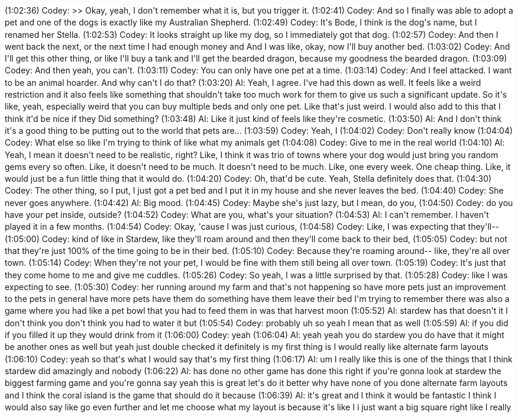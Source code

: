 (1:02:36) Codey: >> Okay, yeah, I don't remember what it is, but you trigger it.
(1:02:41) Codey: And so I finally was able to adopt a pet and one of the dogs is exactly like my Australian Shepherd.
(1:02:49) Codey: It's Bode, I think is the dog's name, but I renamed her Stella.
(1:02:53) Codey: It looks straight up like my dog, so I immediately got that dog.
(1:02:57) Codey: And then I went back the next, or the next time I had enough money and And I was like, okay, now I'll buy another bed.
(1:03:02) Codey: And I'll get this other thing, or like I'll buy a tank and I'll get the bearded dragon, because my goodness the bearded dragon.
(1:03:09) Codey: And then yeah, you can't.
(1:03:11) Codey: You can only have one pet at a time.
(1:03:14) Codey: And I feel attacked. I want to be an animal hoarder. And why can't I do that?
(1:03:20) Al: Yeah, I agree. I've had this down as well. It feels like a weird restriction and it also feels like something that shouldn't take too much work for them to give us such a significant update. So it's like, yeah, especially weird that you can buy multiple beds and only one pet. Like that's just weird. I would also add to this that I think it'd be nice if they Did something?
(1:03:48) Al: Like it just kind of feels like they're cosmetic.
(1:03:50) Al: And I don't think it's a good thing to be putting out to the world that pets are...
(1:03:59) Codey: Yeah, I
(1:04:02) Codey: Don't really know
(1:04:04) Codey: What else so like I'm trying to think of like what my animals get
(1:04:08) Codey: Give to me in the real world
(1:04:10) Al: Yeah, I mean it doesn't need to be realistic, right? Like, I think it was trio of towns where your dog would just bring you random gems every so often. Like, it doesn't need to be much. It doesn't need to be much. Like, one every week. One cheap thing. Like, it would just be a fun little thing that it would do.
(1:04:20) Codey: Oh, that'd be cute. Yeah, Stella definitely does that.
(1:04:30) Codey: The other thing, so I put, I just got a pet bed and I put it in my house and she never leaves the bed.
(1:04:40) Codey: She never goes anywhere.
(1:04:42) Al: Big mood.
(1:04:45) Codey: Maybe she's just lazy, but I mean, do you,
(1:04:50) Codey: do you have your pet inside, outside?
(1:04:52) Codey: What are you, what's your situation?
(1:04:53) Al: I can't remember. I haven't played it in a few months.
(1:04:54) Codey: Okay, 'cause I was just curious,
(1:04:58) Codey: Like, I was expecting that they'll--
(1:05:00) Codey: kind of like in Stardew, like they'll roam around and then they'll come back to their bed,
(1:05:05) Codey: but not that they're just 100% of the time going to be in their bed.
(1:05:10) Codey: Because they're roaming around-- like, they're all over town.
(1:05:14) Codey: When they're not your pet, I would be fine with them still being all over town.
(1:05:19) Codey: It's just that they come home to me and give me cuddles.
(1:05:26) Codey: So yeah, I was a little surprised by that.
(1:05:28) Codey: like I was expecting to see.
(1:05:30) Codey: her running around my farm and that's not happening so have more pets just an improvement to the pets in general have more pets have them do something have them leave their bed I'm trying to remember there was also a game where you had like a pet bowl that you had to feed them in was that harvest moon
(1:05:52) Al: stardew has that doesn't it I don't think you don't think you had to water it but
(1:05:54) Codey: probably uh so yeah I mean that as well
(1:05:59) Al: if you did if you filled it up they would drink from it
(1:06:00) Codey: yeah
(1:06:04) Al: yeah yeah you do stardew you do have that it might be another ones as well but yeah just double checked it definitely is my first thing is I would really like alternate farm layouts
(1:06:10) Codey: yeah so that's what I would say that's my first thing
(1:06:17) Al: um I really like this is one of the things that I think stardew did amazingly and nobody
(1:06:22) Al: has done no other game has done this right if you're gonna look at stardew the biggest farming game and you're gonna say yeah this is great let's do it better why have none of you done alternate farm layouts and I think the coral island is the game that should do it because
(1:06:39) Al: it's great and I think it would be fantastic I think I would also say like go even further and let me choose what my layout is because it's like I i just want a big square right like I really